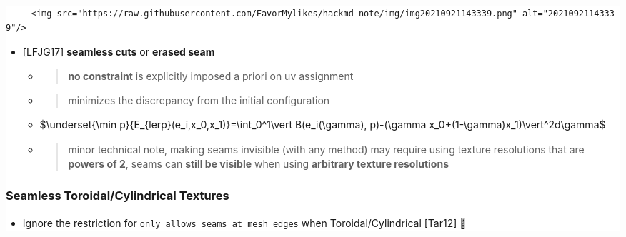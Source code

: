        - <img src="https://raw.githubusercontent.com/FavorMylikes/hackmd-note/img/img20210921143339.png" alt="20210921143339"/>
- [LFJG17] **seamless cuts** or **erased seam**
  - > **no constraint** is explicitly imposed a priori on uv assignment
  - > minimizes the discrepancy from the initial configuration
  - $\underset{\min p}{E_{lerp}(e_i,x_0,x_1)}=\int_0^1\vert B(e_i(\gamma), p)-(\gamma x_0+(1-\gamma)x_1)\vert^2d\gamma$
  - > minor technical note, making seams invisible (with any method) may require using texture resolutions that are **powers of 2**, seams can **still be visible** when using **arbitrary texture resolutions**

### Seamless Toroidal/Cylindrical Textures

- Ignore the restriction for `only allows seams at mesh edges` when Toroidal/Cylindrical [Tar12] 💩